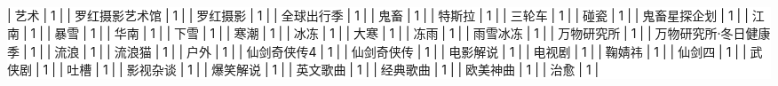 | 艺术 | 1 |
| 罗红摄影艺术馆 | 1 |
| 罗红摄影 | 1 |
| 全球出行季 | 1 |
| 鬼畜 | 1 |
| 特斯拉 | 1 |
| 三轮车 | 1 |
| 碰瓷 | 1 |
| 鬼畜星探企划 | 1 |
| 江南 | 1 |
| 暴雪 | 1 |
| 华南 | 1 |
| 下雪 | 1 |
| 寒潮 | 1 |
| 冰冻 | 1 |
| 大寒 | 1 |
| 冻雨 | 1 |
| 雨雪冰冻 | 1 |
| 万物研究所 | 1 |
| 万物研究所·冬日健康季 | 1 |
| 流浪 | 1 |
| 流浪猫 | 1 |
| 户外 | 1 |
| 仙剑奇侠传4 | 1 |
| 仙剑奇侠传 | 1 |
| 电影解说 | 1 |
| 电视剧 | 1 |
| 鞠婧祎 | 1 |
| 仙剑四 | 1 |
| 武侠剧 | 1 |
| 吐槽 | 1 |
| 影视杂谈 | 1 |
| 爆笑解说 | 1 |
| 英文歌曲 | 1 |
| 经典歌曲 | 1 |
| 欧美神曲 | 1 |
| 治愈 | 1 |